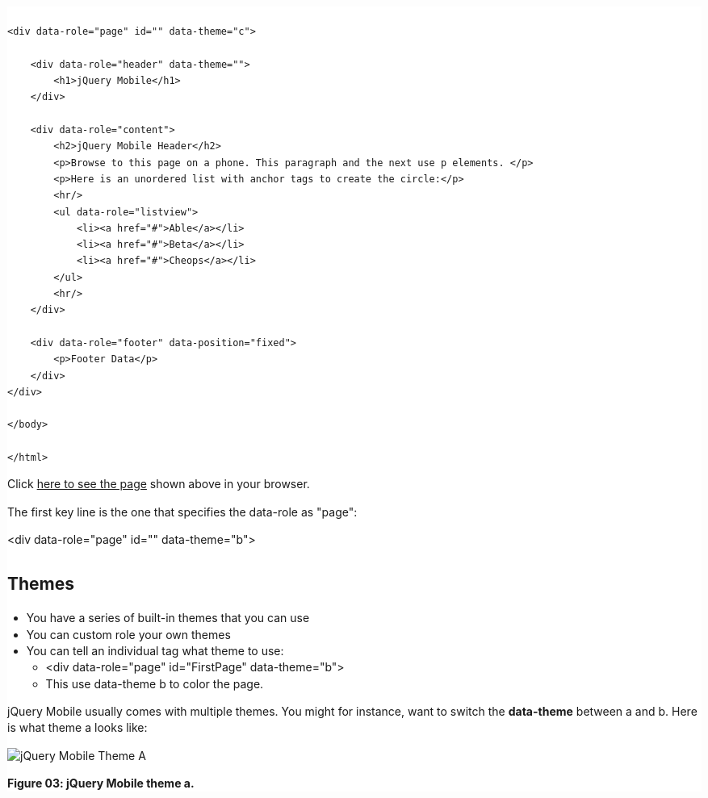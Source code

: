 ~~~~ {.code}

<div data-role="page" id="" data-theme="c">

    <div data-role="header" data-theme="">
        <h1>jQuery Mobile</h1>
    </div>

    <div data-role="content">
        <h2>jQuery Mobile Header</h2>
        <p>Browse to this page on a phone. This paragraph and the next use p elements. </p>
        <p>Here is an unordered list with anchor tags to create the circle:</p>
        <hr/>
        <ul data-role="listview">
            <li><a href="#">Able</a></li>
            <li><a href="#">Beta</a></li>
            <li><a href="#">Cheops</a></li>
        </ul>
        <hr/>
    </div>

    <div data-role="footer" data-position="fixed">
        <p>Footer Data</p>
    </div>
</div>

</body>

</html>
~~~~

Click [here to see the page](JQueryMobile.html) shown above in your
browser.

The first key line is the one that specifies the data-role as "page":

\<div data-role="page" id="" data-theme="b"\>

Themes
------

-   You have a series of built-in themes that you can use
-   You can custom role your own themes
-   You can tell an individual tag what theme to use:
    -   \<div data-role="page" id="FirstPage" data-theme="b"\> 
    -   This use data-theme b to color the page.

jQuery Mobile usually comes with multiple themes. You might for
instance, want to switch the **data-theme** between a and b. Here is
what theme a looks like:

![jQuery Mobile Theme A](images/jqMobile00.png)

**Figure 03: jQuery Mobile theme a.**
